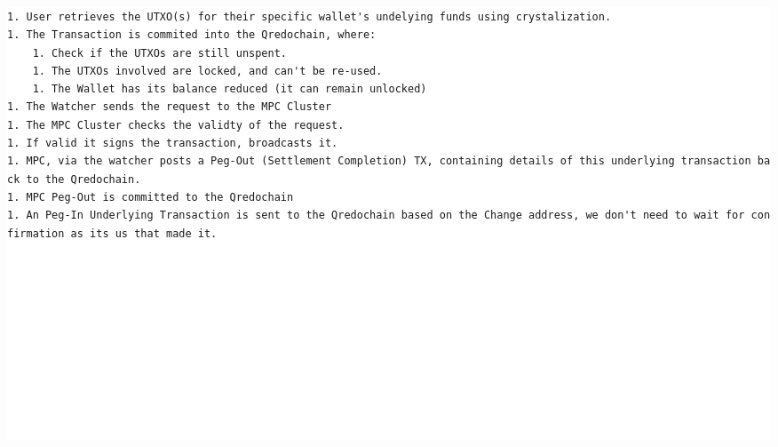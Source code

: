 ```
1. User retrieves the UTXO(s) for their specific wallet's undelying funds using crystalization.
1. The Transaction is commited into the Qredochain, where:
    1. Check if the UTXOs are still unspent.
    1. The UTXOs involved are locked, and can't be re-used.
    1. The Wallet has its balance reduced (it can remain unlocked)
1. The Watcher sends the request to the MPC Cluster
1. The MPC Cluster checks the validty of the request.
1. If valid it signs the transaction, broadcasts it.
1. MPC, via the watcher posts a Peg-Out (Settlement Completion) TX, containing details of this underlying transaction back to the Qredochain.
1. MPC Peg-Out is committed to the Qredochain
1. An Peg-In Underlying Transaction is sent to the Qredochain based on the Change address, we don't need to wait for confirmation as its us that made it.



    








